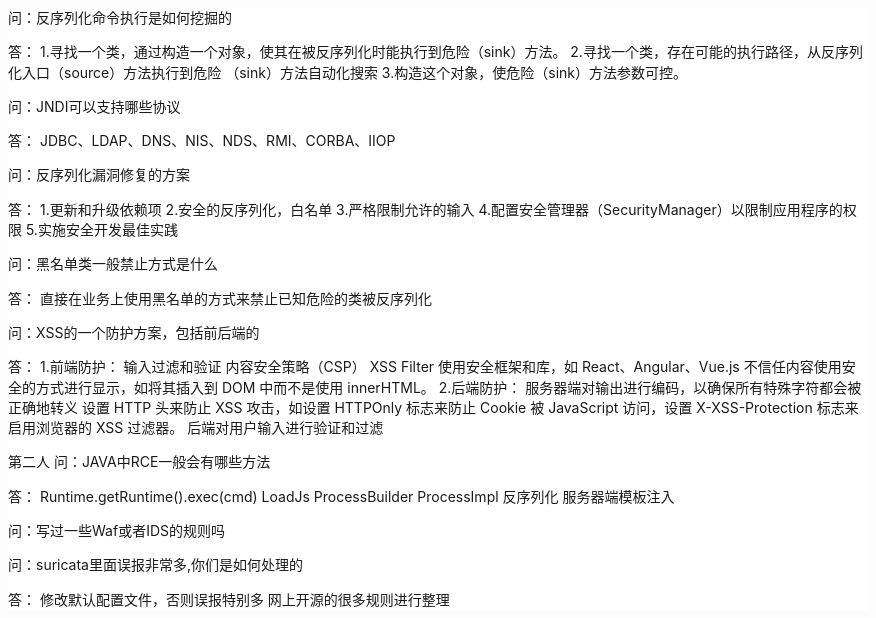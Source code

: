 问：反序列化命令执行是如何挖掘的

答：
1.寻找一个类，通过构造一个对象，使其在被反序列化时能执行到危险（sink）方法。
2.寻找一个类，存在可能的执行路径，从反序列化入口（source）方法执行到危险 （sink）方法自动化搜索
3.构造这个对象，使危险（sink）方法参数可控。

问：JNDI可以支持哪些协议

答：
JDBC、LDAP、DNS、NIS、NDS、RMI、CORBA、IIOP

问：反序列化漏洞修复的方案

答：
1.更新和升级依赖项
2.安全的反序列化，白名单
3.严格限制允许的输入
4.配置安全管理器（SecurityManager）以限制应用程序的权限
5.实施安全开发最佳实践

问：黑名单类一般禁止方式是什么

答：
直接在业务上使用黑名单的方式来禁止已知危险的类被反序列化

问：XSS的一个防护方案，包括前后端的

答：
1.前端防护：
输入过滤和验证
内容安全策略（CSP）
XSS Filter
使用安全框架和库，如 React、Angular、Vue.js
不信任内容使用安全的方式进行显示，如将其插入到 DOM 中而不是使用 innerHTML。
2.后端防护：
服务器端对输出进行编码，以确保所有特殊字符都会被正确地转义
设置 HTTP 头来防止 XSS 攻击，如设置 HTTPOnly 标志来防止 Cookie 被 JavaScript 访问，设置 X-XSS-Protection 标志来启用浏览器的 XSS 过滤器。
后端对用户输入进行验证和过滤


第二人
问：JAVA中RCE一般会有哪些方法

答：
Runtime.getRuntime().exec(cmd)
LoadJs
ProcessBuilder
ProcessImpl
反序列化
服务器端模板注入

问：写过一些Waf或者IDS的规则吗

问：suricata里面误报非常多,你们是如何处理的

答：
修改默认配置文件，否则误报特别多
网上开源的很多规则进行整理
